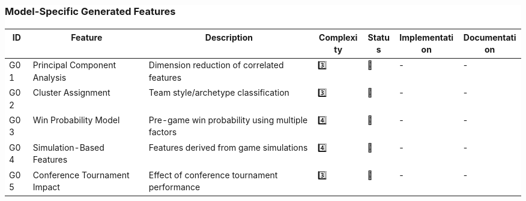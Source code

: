 ### Model-Specific Generated Features
| ID | Feature | Description | Complexity | Status | Implementation | Documentation |
|----|---------|-------------|-----------|--------|----------------|---------------|
| G01 | Principal Component Analysis | Dimension reduction of correlated features | 3️⃣ | 🔴 | - | - |
| G02 | Cluster Assignment | Team style/archetype classification | 3️⃣ | 🔴 | - | - |
| G03 | Win Probability Model | Pre-game win probability using multiple factors | 4️⃣ | 🔴 | - | - |
| G04 | Simulation-Based Features | Features derived from game simulations | 4️⃣ | 🔴 | - | - |
| G05 | Conference Tournament Impact | Effect of conference tournament performance | 3️⃣ | 🔴 | - | - |